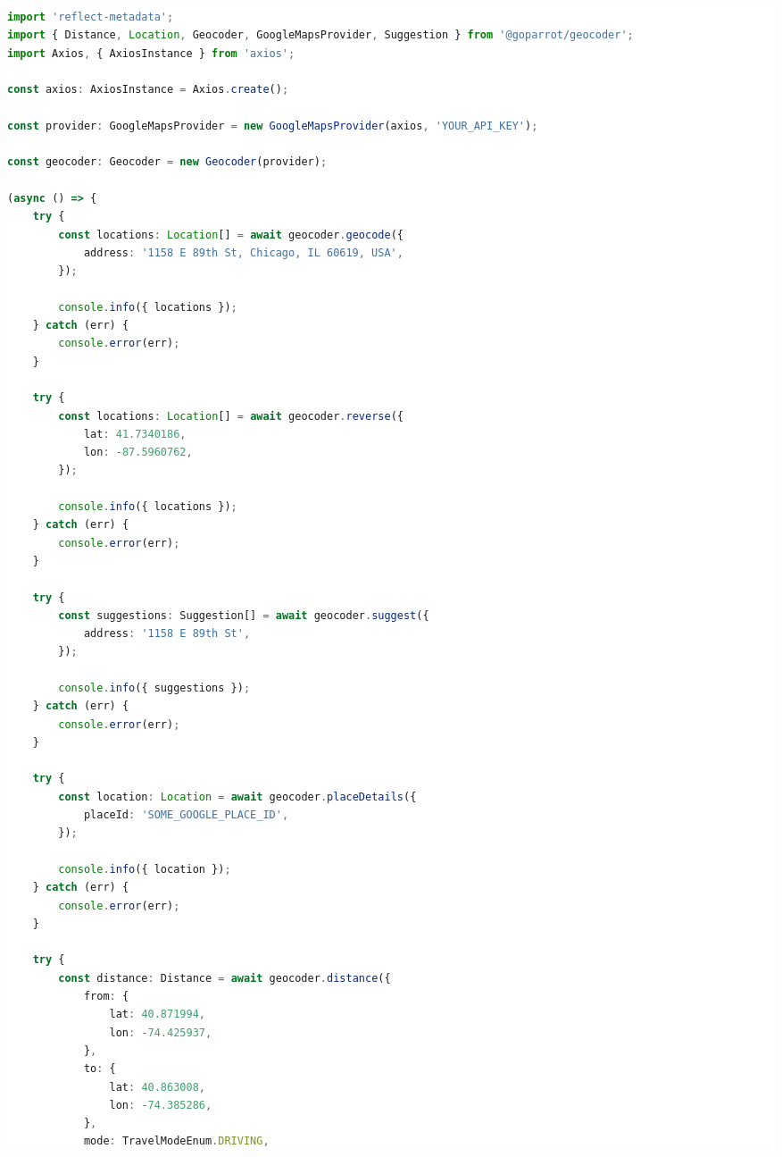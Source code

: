 ```typescript
import 'reflect-metadata';
import { Distance, Location, Geocoder, GoogleMapsProvider, Suggestion } from '@goparrot/geocoder';
import Axios, { AxiosInstance } from 'axios';

const axios: AxiosInstance = Axios.create();

const provider: GoogleMapsProvider = new GoogleMapsProvider(axios, 'YOUR_API_KEY');

const geocoder: Geocoder = new Geocoder(provider);

(async () => {
    try {
        const locations: Location[] = await geocoder.geocode({
            address: '1158 E 89th St, Chicago, IL 60619, USA',
        });

        console.info({ locations });
    } catch (err) {
        console.error(err);
    }

    try {
        const locations: Location[] = await geocoder.reverse({
            lat: 41.7340186,
            lon: -87.5960762,
        });

        console.info({ locations });
    } catch (err) {
        console.error(err);
    }

    try {
        const suggestions: Suggestion[] = await geocoder.suggest({
            address: '1158 E 89th St',
        });

        console.info({ suggestions });
    } catch (err) {
        console.error(err);
    }

    try {
        const location: Location = await geocoder.placeDetails({
            placeId: 'SOME_GOOGLE_PLACE_ID',
        });

        console.info({ location });
    } catch (err) {
        console.error(err);
    }

    try {
        const distance: Distance = await geocoder.distance({
            from: {
                lat: 40.871994,
                lon: -74.425937,
            },
            to: {
                lat: 40.863008,
                lon: -74.385286,
            },
            mode: TravelModeEnum.DRIVING,
```